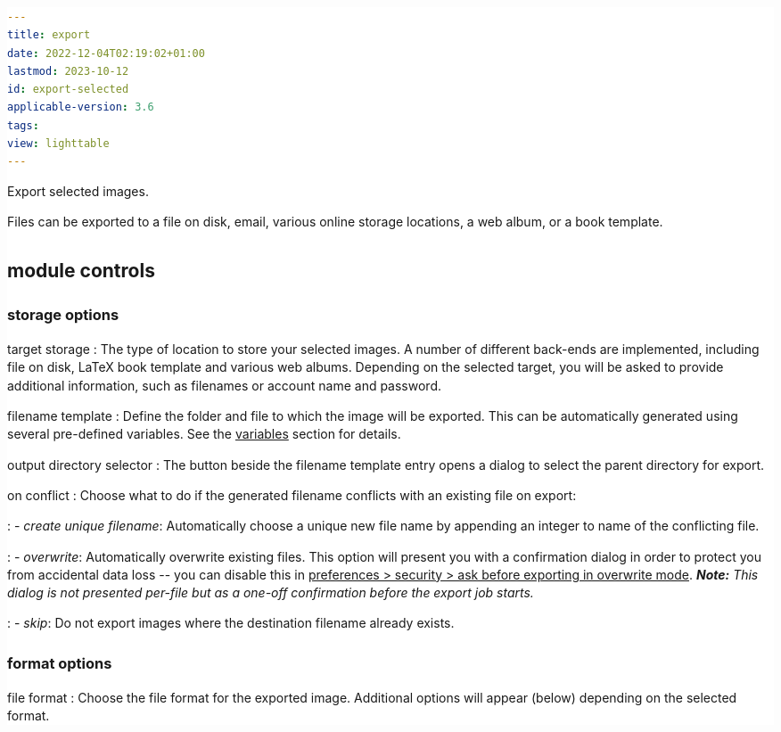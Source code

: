 ```yaml
---
title: export
date: 2022-12-04T02:19:02+01:00
lastmod: 2023-10-12
id: export-selected
applicable-version: 3.6
tags:
view: lighttable
---
```


Export selected images.

Files can be exported to a file on disk, email, various online storage locations, a web album, or a book template.

## module controls

### storage options

target storage
: The type of location to store your selected images. A number of different back-ends are implemented, including file on disk, LaTeX book template and various web albums. Depending on the selected target, you will be asked to provide additional information, such as filenames or account name and password.

filename template
: Define the folder and file to which the image will be exported. This can be automatically generated using several pre-defined variables. See the [variables](../../../special-topics/variables.md) section for details.

output directory selector
: The button beside the filename template entry opens a dialog to select the parent directory for export.

on conflict
: Choose what to do if the generated filename conflicts with an existing file on export:

: - _create unique filename_: Automatically choose a unique new file name by appending an integer to name of the conflicting file.

: - _overwrite_: Automatically overwrite existing files. This option will present you with a confirmation dialog in order to protect you from accidental data loss -- you can disable this in [preferences > security > ask before exporting in overwrite mode](../../../preferences-settings/security.md). _**Note:** This dialog is not presented per-file but as a one-off confirmation before the export job starts._

: - _skip_: Do not export images where the destination filename already exists.

### format options

file format
: Choose the file format for the exported image. Additional options will appear (below) depending on the selected format.
